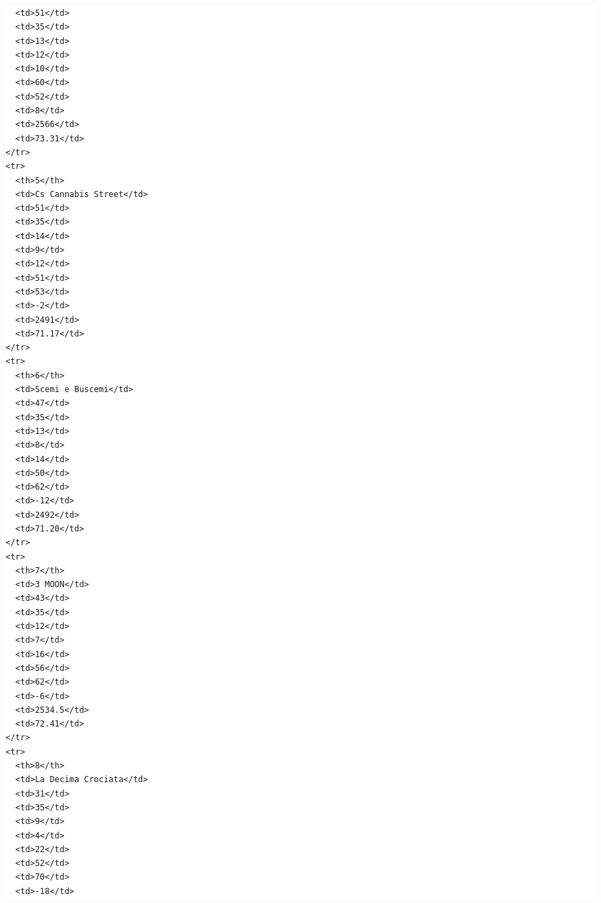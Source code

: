       <td>51</td>
      <td>35</td>
      <td>13</td>
      <td>12</td>
      <td>10</td>
      <td>60</td>
      <td>52</td>
      <td>8</td>
      <td>2566</td>
      <td>73.31</td>
    </tr>
    <tr>
      <th>5</th>
      <td>Cs Cannabis Street</td>
      <td>51</td>
      <td>35</td>
      <td>14</td>
      <td>9</td>
      <td>12</td>
      <td>51</td>
      <td>53</td>
      <td>-2</td>
      <td>2491</td>
      <td>71.17</td>
    </tr>
    <tr>
      <th>6</th>
      <td>Scemi e Buscemi</td>
      <td>47</td>
      <td>35</td>
      <td>13</td>
      <td>8</td>
      <td>14</td>
      <td>50</td>
      <td>62</td>
      <td>-12</td>
      <td>2492</td>
      <td>71.20</td>
    </tr>
    <tr>
      <th>7</th>
      <td>3 MOON</td>
      <td>43</td>
      <td>35</td>
      <td>12</td>
      <td>7</td>
      <td>16</td>
      <td>56</td>
      <td>62</td>
      <td>-6</td>
      <td>2534.5</td>
      <td>72.41</td>
    </tr>
    <tr>
      <th>8</th>
      <td>La Decima Crociata</td>
      <td>31</td>
      <td>35</td>
      <td>9</td>
      <td>4</td>
      <td>22</td>
      <td>52</td>
      <td>70</td>
      <td>-18</td>